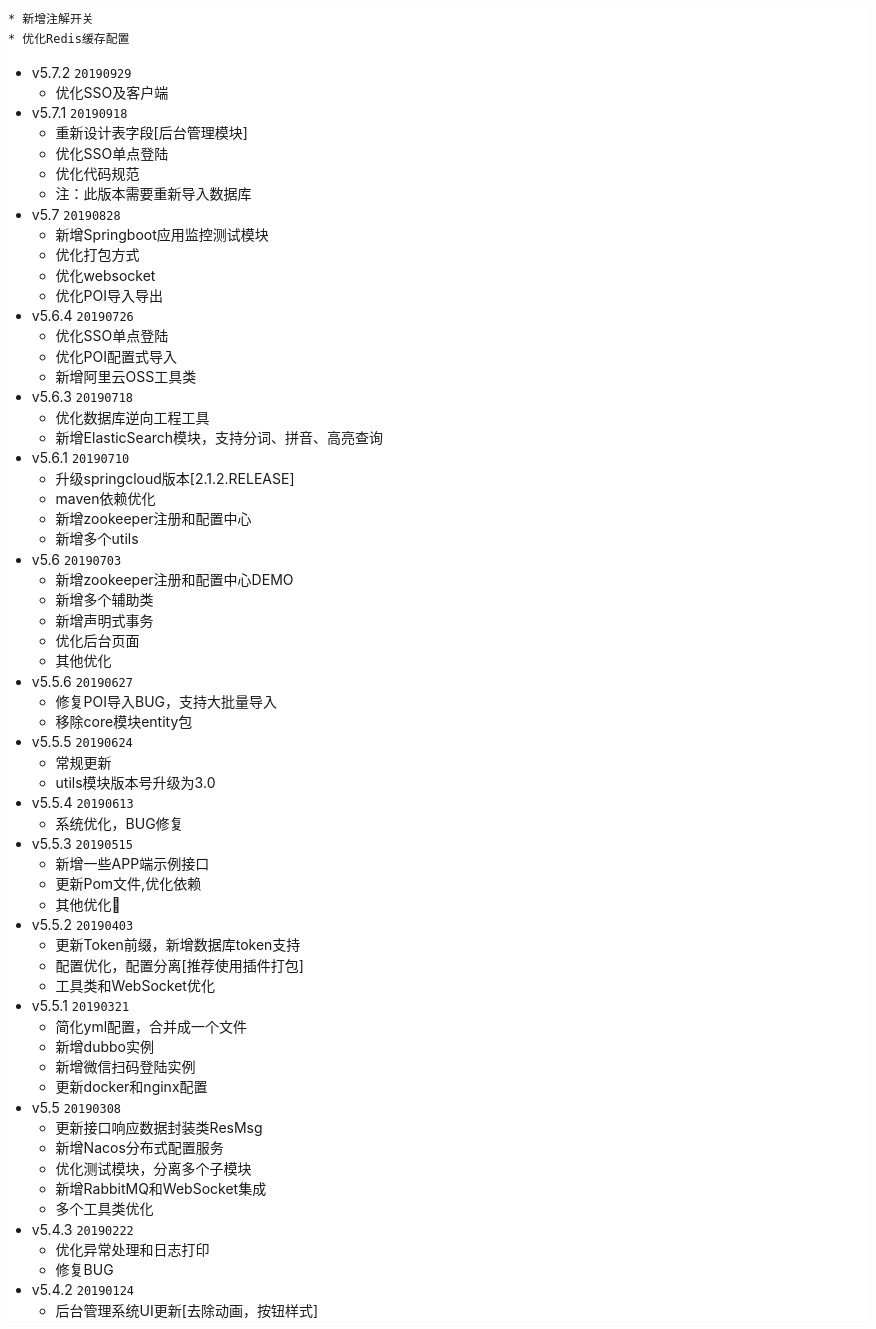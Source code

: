     * 新增注解开关
    * 优化Redis缓存配置
* v5.7.2 `20190929`
    * 优化SSO及客户端
* v5.7.1 `20190918`
    * 重新设计表字段[后台管理模块]
    * 优化SSO单点登陆
    * 优化代码规范
    * 注：此版本需要重新导入数据库
* v5.7 `20190828`
    * 新增Springboot应用监控测试模块
    * 优化打包方式
    * 优化websocket
    * 优化POI导入导出
* v5.6.4 `20190726`
    * 优化SSO单点登陆
    * 优化POI配置式导入
    * 新增阿里云OSS工具类
* v5.6.3 `20190718`
    * 优化数据库逆向工程工具
    * 新增ElasticSearch模块，支持分词、拼音、高亮查询
* v5.6.1 `20190710`
    * 升级springcloud版本[2.1.2.RELEASE]
    * maven依赖优化
    * 新增zookeeper注册和配置中心
    * 新增多个utils
* v5.6 `20190703`
    * 新增zookeeper注册和配置中心DEMO
    * 新增多个辅助类
    * 新增声明式事务
    * 优化后台页面
    * 其他优化
* v5.5.6 `20190627`
    * 修复POI导入BUG，支持大批量导入
    * 移除core模块entity包
* v5.5.5 `20190624`
    * 常规更新
    * utils模块版本号升级为3.0
* v5.5.4 `20190613`
    * 系统优化，BUG修复
* v5.5.3 `20190515`
    * 新增一些APP端示例接口
    * 更新Pom文件,优化依赖
    * 其他优化👻
* v5.5.2 `20190403`
    * 更新Token前缀，新增数据库token支持
    * 配置优化，配置分离[推荐使用插件打包]
    * 工具类和WebSocket优化
* v5.5.1 `20190321`
    * 简化yml配置，合并成一个文件
    * 新增dubbo实例
    * 新增微信扫码登陆实例
    * 更新docker和nginx配置
* v5.5 `20190308`
    * 更新接口响应数据封装类ResMsg
    * 新增Nacos分布式配置服务
    * 优化测试模块，分离多个子模块
    * 新增RabbitMQ和WebSocket集成
    * 多个工具类优化
* v5.4.3 `20190222`
    * 优化异常处理和日志打印
    * 修复BUG
* v5.4.2 `20190124`
    * 后台管理系统UI更新[去除动画，按钮样式]